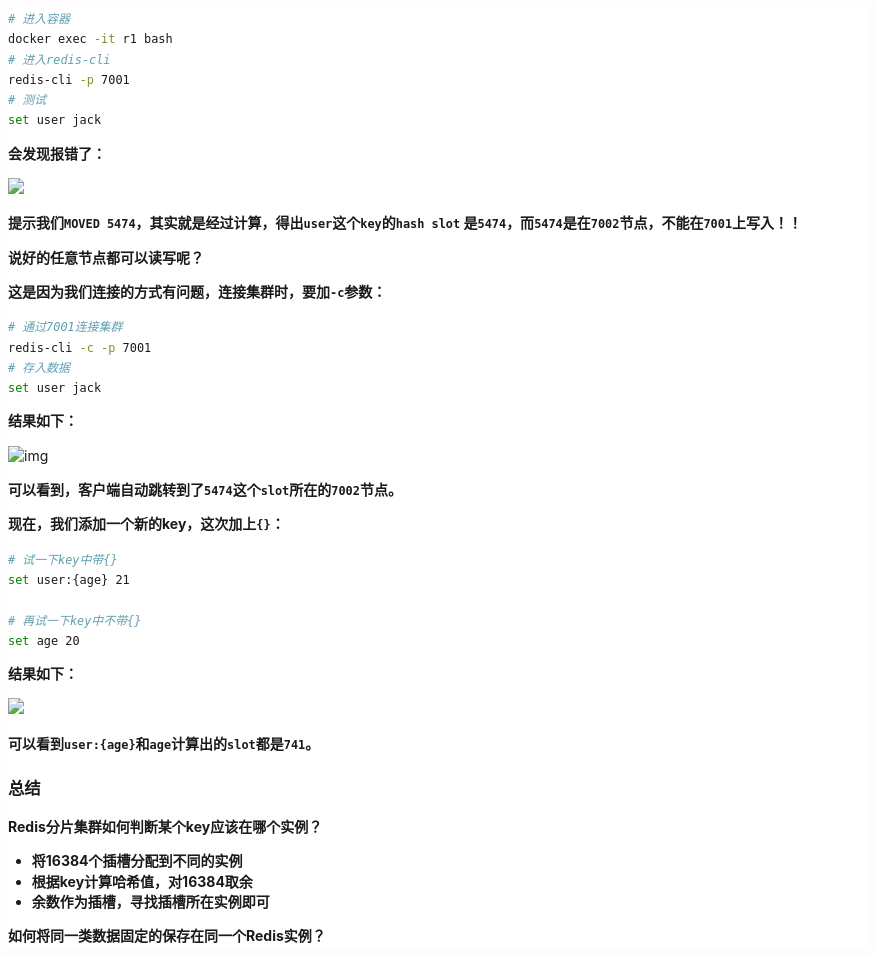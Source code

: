 ```Bash
# 进入容器
docker exec -it r1 bash
# 进入redis-cli
redis-cli -p 7001
# 测试
set user jack
```

**会发现报错了：**

![](D:/StudyNote/assets/1742062034914(1).png)

**提示我们`MOVED 5474`，其实就是经过计算，得出`user`这个`key`的`hash slot` 是`5474`，而`5474`是在`7002`节点，不能在`7001`上写入！！**

**说好的任意节点都可以读写呢？**

**这是因为我们连接的方式有问题，连接集群时，要加`-c`参数：**

```Bash
# 通过7001连接集群
redis-cli -c -p 7001
# 存入数据
set user jack
```

**结果如下：**

![img](D:/StudyNote/assets/1742062102354(1).png)

**可以看到，客户端自动跳转到了`5474`这个`slot`所在的`7002`节点。**

**现在，我们添加一个新的key，这次加上`{}`：**

```Bash
# 试一下key中带{}
set user:{age} 21

# 再试一下key中不带{}
set age 20
```

**结果如下：**

![](D:/StudyNote/assets/1742062114638.png)

**可以看到`user:{age}`和`age`计算出的`slot`都是`741`。**

### 总结

**Redis分片集群如何判断某个key应该在哪个实例？**

- **将16384个插槽分配到不同的实例**
- **根据key计算哈希值，对16384取余**
- **余数作为插槽，寻找插槽所在实例即可**

**如何将同一类数据固定的保存在同一个Redis实例？**
